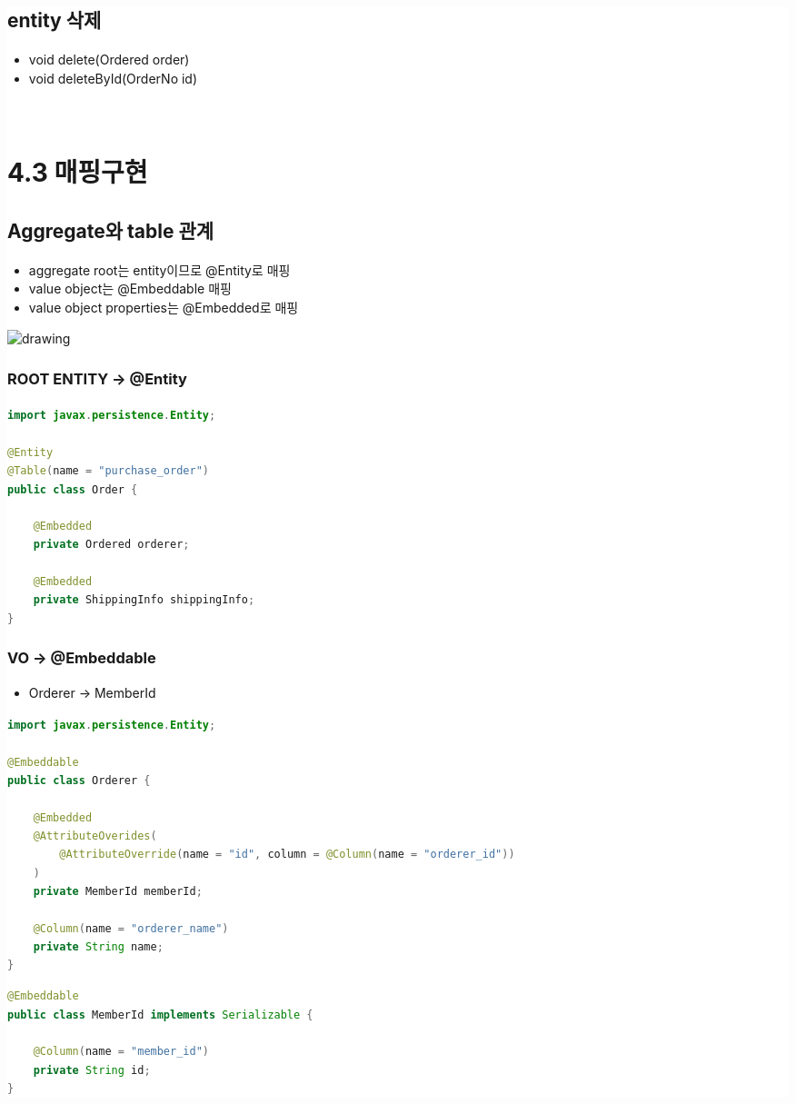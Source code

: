 ## entity 삭제
 - void delete(Ordered order)
 - void deleteById(OrderNo id)

<br />

# 4.3 매핑구현
## Aggregate와 table 관계
 - aggregate root는 entity이므로 @Entity로 매핑
 - value object는 @Embeddable 매핑
 - value object properties는 @Embedded로 매핑

<img src="https://image.pbyoungju.com/study/ddd-start/chapter-4-3-1.png" alt="drawing" width="400"/>

### ROOT ENTITY -> @Entity
```java
import javax.persistence.Entity;

@Entity
@Table(name = "purchase_order")
public class Order {

    @Embedded
    private Ordered orderer;

    @Embedded
    private ShippingInfo shippingInfo;
}
```

### VO -> @Embeddable
 - Orderer -> MemberId
```java
import javax.persistence.Entity;

@Embeddable
public class Orderer {

    @Embedded
    @AttributeOverides(
        @AttributeOverride(name = "id", column = @Column(name = "orderer_id"))
    )
    private MemberId memberId;

    @Column(name = "orderer_name")
    private String name;
}
```
```java
@Embeddable
public class MemberId implements Serializable {

    @Column(name = "member_id")
    private String id;
}
```
